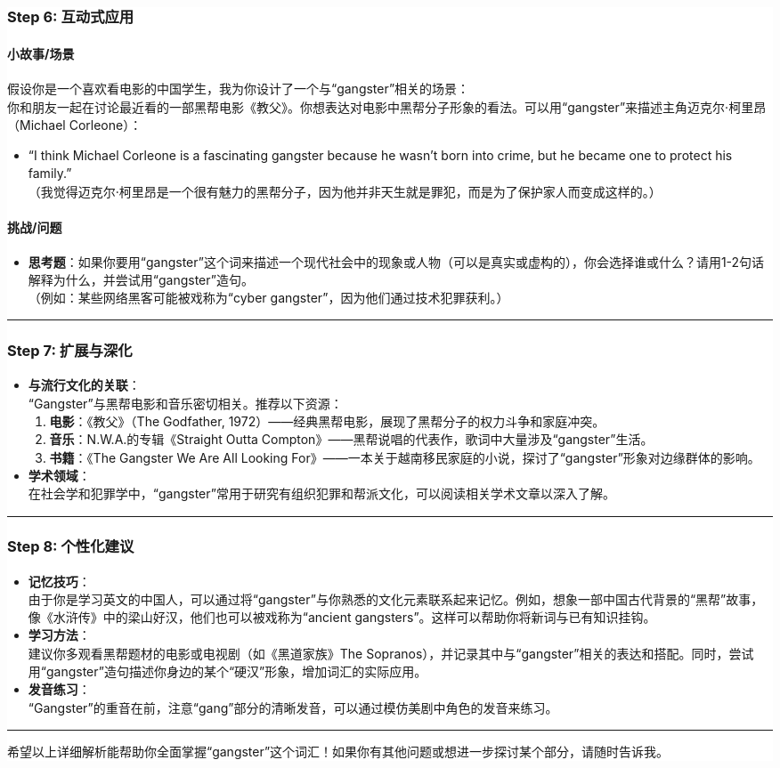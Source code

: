 ### Step 6: 互动式应用
#### 小故事/场景
假设你是一个喜欢看电影的中国学生，我为你设计了一个与“gangster”相关的场景：  
你和朋友一起在讨论最近看的一部黑帮电影《教父》。你想表达对电影中黑帮分子形象的看法。可以用“gangster”来描述主角迈克尔·柯里昂（Michael Corleone）：  
- “I think Michael Corleone is a fascinating gangster because he wasn’t born into crime, but he became one to protect his family.”  
  （我觉得迈克尔·柯里昂是一个很有魅力的黑帮分子，因为他并非天生就是罪犯，而是为了保护家人而变成这样的。）

#### 挑战/问题
- **思考题**：如果你要用“gangster”这个词来描述一个现代社会中的现象或人物（可以是真实或虚构的），你会选择谁或什么？请用1-2句话解释为什么，并尝试用“gangster”造句。  
  （例如：某些网络黑客可能被戏称为“cyber gangster”，因为他们通过技术犯罪获利。）

---

### Step 7: 扩展与深化
- **与流行文化的关联**：  
  “Gangster”与黑帮电影和音乐密切相关。推荐以下资源：  
  1. **电影**：《教父》（The Godfather, 1972）——经典黑帮电影，展现了黑帮分子的权力斗争和家庭冲突。  
  2. **音乐**：N.W.A.的专辑《Straight Outta Compton》——黑帮说唱的代表作，歌词中大量涉及“gangster”生活。  
  3. **书籍**：《The Gangster We Are All Looking For》——一本关于越南移民家庭的小说，探讨了“gangster”形象对边缘群体的影响。  
- **学术领域**：  
  在社会学和犯罪学中，“gangster”常用于研究有组织犯罪和帮派文化，可以阅读相关学术文章以深入了解。

---

### Step 8: 个性化建议
- **记忆技巧**：  
  由于你是学习英文的中国人，可以通过将“gangster”与你熟悉的文化元素联系起来记忆。例如，想象一部中国古代背景的“黑帮”故事，像《水浒传》中的梁山好汉，他们也可以被戏称为“ancient gangsters”。这样可以帮助你将新词与已有知识挂钩。
- **学习方法**：  
  建议你多观看黑帮题材的电影或电视剧（如《黑道家族》The Sopranos），并记录其中与“gangster”相关的表达和搭配。同时，尝试用“gangster”造句描述你身边的某个“硬汉”形象，增加词汇的实际应用。
- **发音练习**：  
  “Gangster”的重音在前，注意“gang”部分的清晰发音，可以通过模仿美剧中角色的发音来练习。

---

希望以上详细解析能帮助你全面掌握“gangster”这个词汇！如果你有其他问题或想进一步探讨某个部分，请随时告诉我。